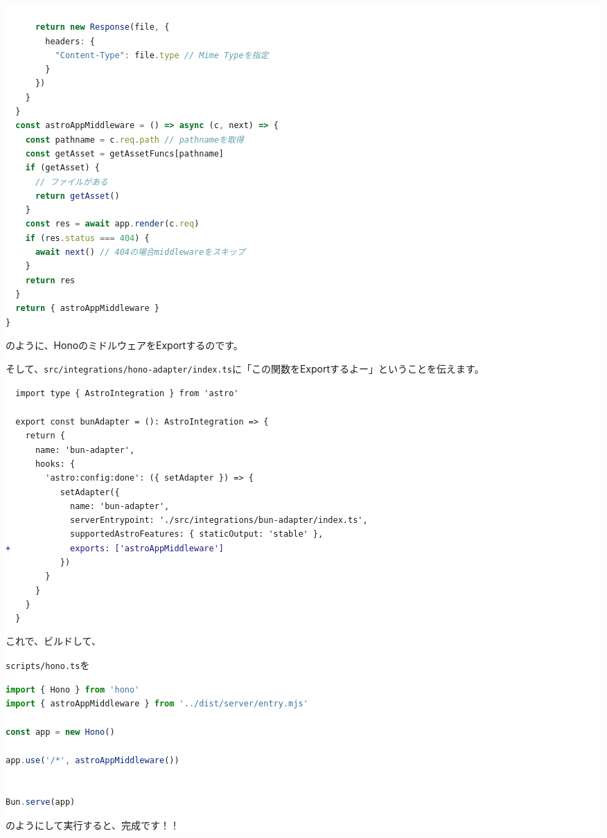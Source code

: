 ```ts:bun-adapter/server.ts

      return new Response(file, {
        headers: {
          "Content-Type": file.type // Mime Typeを指定
        }
      })
    }
  }
  const astroAppMiddleware = () => async (c, next) => {
    const pathname = c.req.path // pathnameを取得
    const getAsset = getAssetFuncs[pathname]
    if (getAsset) {
      // ファイルがある
      return getAsset()
    }
    const res = await app.render(c.req)
    if (res.status === 404) {
      await next() // 404の場合middlewareをスキップ
    }
    return res
  }
  return { astroAppMiddleware }
}
```
のように、HonoのミドルウェアをExportするのです。

そして、`src/integrations/hono-adapter/index.ts`に「この関数をExportするよー」ということを伝えます。
```diff ts:src/integrations/hono-adapter/index.ts
  import type { AstroIntegration } from 'astro'

  export const bunAdapter = (): AstroIntegration => {
    return {
      name: 'bun-adapter',
      hooks: {
        'astro:config:done': ({ setAdapter }) => {
           setAdapter({
             name: 'bun-adapter',
             serverEntrypoint: './src/integrations/bun-adapter/index.ts',
             supportedAstroFeatures: { staticOutput: 'stable' },
+            exports: ['astroAppMiddleware']
           })
        }
      }
    }
  }
```
これで、ビルドして、

`scripts/hono.ts`を
```ts:scripts/hono.ts
import { Hono } from 'hono'
import { astroAppMiddleware } from '../dist/server/entry.mjs'

const app = new Hono()

app.use('/*', astroAppMiddleware())


Bun.serve(app)
```
のようにして実行すると、完成です！！

